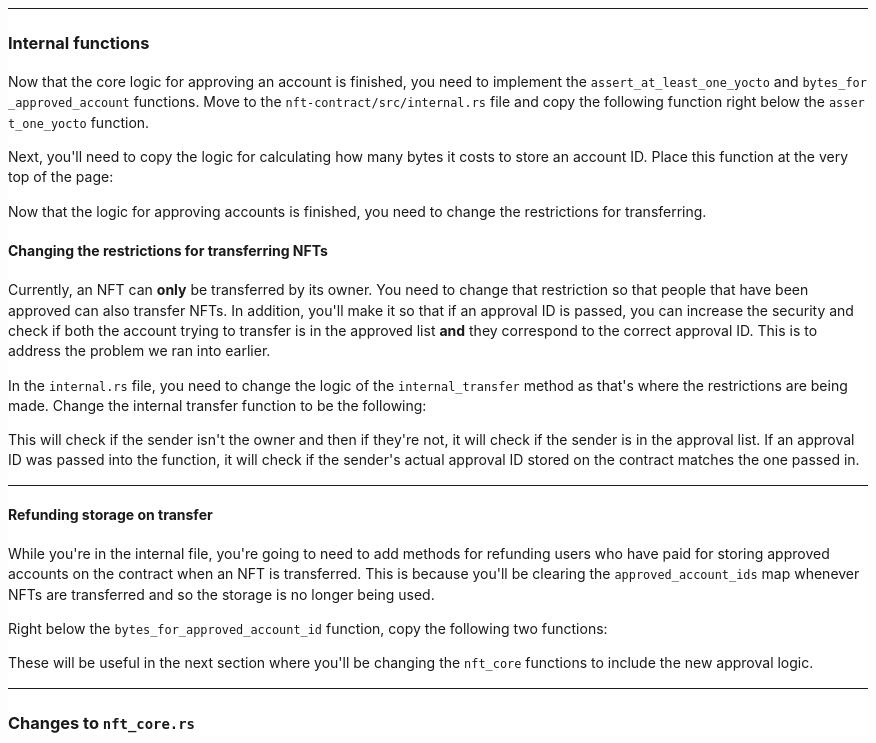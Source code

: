 <hr className="subsection" />

### Internal functions

Now that the core logic for approving an account is finished, you need to implement the `assert_at_least_one_yocto` and `bytes_for_approved_account` functions. Move to the `nft-contract/src/internal.rs` file and copy the following function right below the `assert_one_yocto` function.

<Github language="rust" start="49" end="55" url="https://github.com/near-examples/nft-tutorial/blob/main/nft-contract-approval/src/internal.rs" />

Next, you'll need to copy the logic for calculating how many bytes it costs to store an account ID. Place this function at the very top of the page:

<Github language="rust" start="1" end="9" url="https://github.com/near-examples/nft-tutorial/blob/main/nft-contract-approval/src/internal.rs" />

Now that the logic for approving accounts is finished, you need to change the restrictions for transferring.


#### Changing the restrictions for transferring NFTs

Currently, an NFT can **only** be transferred by its owner. You need to change that restriction so that people that have been approved can also transfer NFTs. In addition, you'll make it so that if an approval ID is passed, you can increase the security and check if both the account trying to transfer is in the approved list **and** they correspond to the correct approval ID. This is to address the problem we ran into earlier.

In the `internal.rs` file, you need to change the logic of the `internal_transfer` method as that's where the restrictions are being made. Change the internal transfer function to be the following:

<Github language="rust" start="130" end="227" url="https://github.com/near-examples/nft-tutorial/blob/main/nft-contract-approval/src/internal.rs" />

This will check if the sender isn't the owner and then if they're not, it will check if the sender is in the approval list. If an approval ID was passed into the function, it will check if the sender's actual approval ID stored on the contract matches the one passed in.

<hr className="subsection" />

#### Refunding storage on transfer

While you're in the internal file, you're going to need to add methods for refunding users who have paid for storing approved accounts on the contract when an NFT is transferred. This is because you'll be clearing the `approved_account_ids` map whenever NFTs are transferred and so the storage is no longer being used.

Right below the `bytes_for_approved_account_id` function, copy the following two functions:

<Github language="rust" start="11" end="29" url="https://github.com/near-examples/nft-tutorial/blob/main/nft-contract-approval/src/internal.rs" />

These will be useful in the next section where you'll be changing the `nft_core` functions to include the new approval logic.

<hr className="subsection" />

### Changes to `nft_core.rs`
